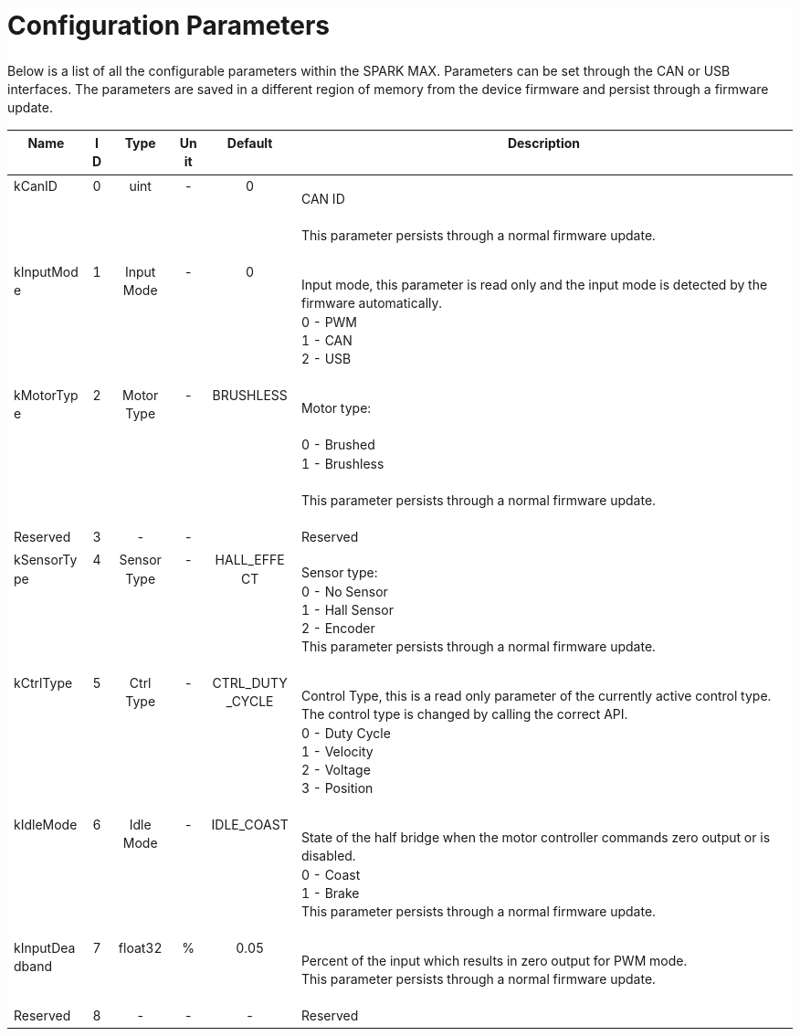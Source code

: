 # Configuration Parameters

Below is a list of all the configurable parameters within the SPARK MAX. Parameters can be set through the CAN or USB interfaces. The parameters are saved in a different region of memory from the device firmware and persist through a firmware update.&#x20;

| Name                                  |  ID |     Type    |    Unit   |      Default      | Description                                                                                                                                                                                                                                                                                                                                                                                                 |
| ------------------------------------- | :-: | :---------: | :-------: | :---------------: | ----------------------------------------------------------------------------------------------------------------------------------------------------------------------------------------------------------------------------------------------------------------------------------------------------------------------------------------------------------------------------------------------------------- |
| kCanID                                |  0  |     uint    |     -     |         0         | <p>CAN ID<br><br>This parameter persists through a normal firmware update.</p>                                                                                                                                                                                                                                                                                                                              |
| kInputMode                            |  1  |  Input Mode |     -     |         0         | <p>Input mode, this parameter is read only and the input mode is detected by the firmware automatically.<br>0 - PWM<br>1 - CAN<br>2 - USB</p>                                                                                                                                                                                                                                                               |
| kMotorType                            |  2  |  Motor Type |     -     |     BRUSHLESS     | <p>Motor type:<br><br>0 - Brushed<br>1 - Brushless<br><br>This parameter persists through a normal firmware update.</p>                                                                                                                                                                                                                                                                                     |
| Reserved                              |  3  |      -      |     -     |                   | Reserved                                                                                                                                                                                                                                                                                                                                                                                                    |
| kSensorType                           |  4  | Sensor Type |     -     |    HALL\_EFFECT   | <p>Sensor type:<br>0 - No Sensor<br>1 - Hall Sensor<br>2 - Encoder<br>This parameter persists through a normal firmware update.</p>                                                                                                                                                                                                                                                                         |
| kCtrlType                             |  5  |  Ctrl Type  |     -     | CTRL\_DUTY\_CYCLE | <p>Control Type, this is a read only parameter of the currently active control type. The control type is changed by calling the correct API.<br>0 - Duty Cycle<br>1 - Velocity<br>2 - Voltage<br>3 - Position</p>                                                                                                                                                                                           |
| kIdleMode                             |  6  |  Idle Mode  |     -     |    IDLE\_COAST    | <p>State of the half bridge when the motor controller commands zero output or is disabled.<br>0 - Coast<br>1 - Brake<br>This parameter persists through a normal firmware update.</p>                                                                                                                                                                                                                       |
| kInputDeadband                        |  7  |   float32   |     %     |        0.05       | <p>Percent of the input which results in zero output for PWM mode.<br>This parameter persists through a normal firmware update.</p>                                                                                                                                                                                                                                                                         |
| Reserved                              |  8  |      -      |     -     |         -         | Reserved                                                                                                                                                                                                                                                                                                                                                                                                    |